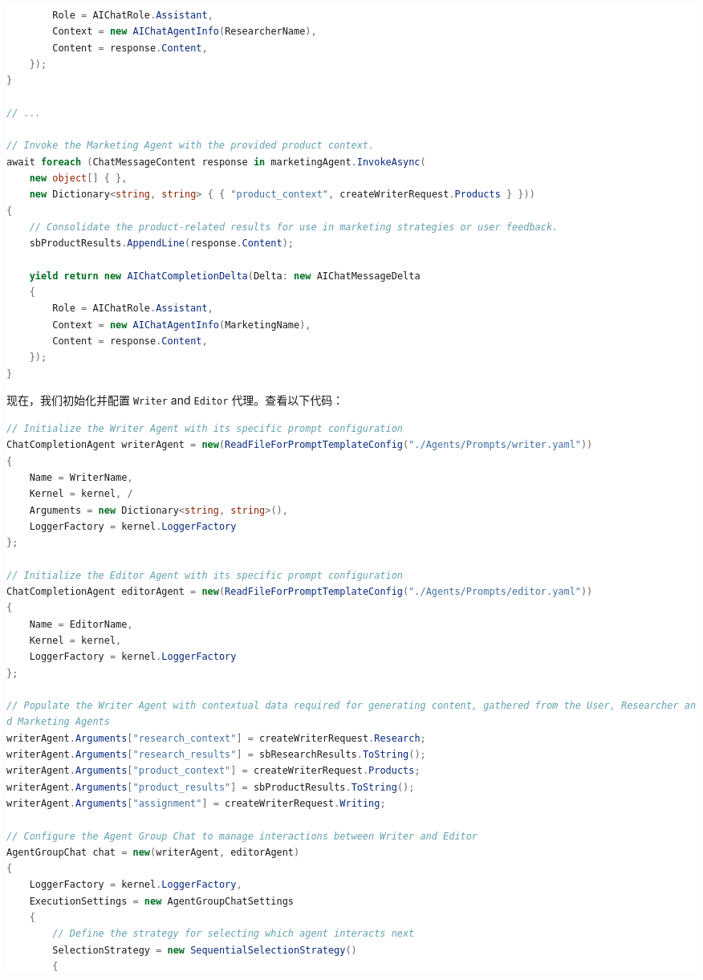 ```csharp
        Role = AIChatRole.Assistant,
        Context = new AIChatAgentInfo(ResearcherName),
        Content = response.Content,
    });
}

// ...

// Invoke the Marketing Agent with the provided product context.
await foreach (ChatMessageContent response in marketingAgent.InvokeAsync(
    new object[] { },
    new Dictionary<string, string> { { "product_context", createWriterRequest.Products } }))
{
    // Consolidate the product-related results for use in marketing strategies or user feedback.
    sbProductResults.AppendLine(response.Content);
    
    yield return new AIChatCompletionDelta(Delta: new AIChatMessageDelta
    {
        Role = AIChatRole.Assistant,
        Context = new AIChatAgentInfo(MarketingName),
        Content = response.Content,
    });
}
```

现在，我们初始化并配置 `Writer` and `Editor` 代理。查看以下代码：

```csharp
// Initialize the Writer Agent with its specific prompt configuration
ChatCompletionAgent writerAgent = new(ReadFileForPromptTemplateConfig("./Agents/Prompts/writer.yaml"))
{
    Name = WriterName, 
    Kernel = kernel, /
    Arguments = new Dictionary<string, string>(), 
    LoggerFactory = kernel.LoggerFactory 
};

// Initialize the Editor Agent with its specific prompt configuration
ChatCompletionAgent editorAgent = new(ReadFileForPromptTemplateConfig("./Agents/Prompts/editor.yaml"))
{
    Name = EditorName, 
    Kernel = kernel, 
    LoggerFactory = kernel.LoggerFactory
};

// Populate the Writer Agent with contextual data required for generating content, gathered from the User, Researcher and Marketing Agents
writerAgent.Arguments["research_context"] = createWriterRequest.Research;
writerAgent.Arguments["research_results"] = sbResearchResults.ToString();
writerAgent.Arguments["product_context"] = createWriterRequest.Products;
writerAgent.Arguments["product_results"] = sbProductResults.ToString();
writerAgent.Arguments["assignment"] = createWriterRequest.Writing;

// Configure the Agent Group Chat to manage interactions between Writer and Editor
AgentGroupChat chat = new(writerAgent, editorAgent)
{
    LoggerFactory = kernel.LoggerFactory,
    ExecutionSettings = new AgentGroupChatSettings
    {
        // Define the strategy for selecting which agent interacts next
        SelectionStrategy = new SequentialSelectionStrategy() 
        { 
```